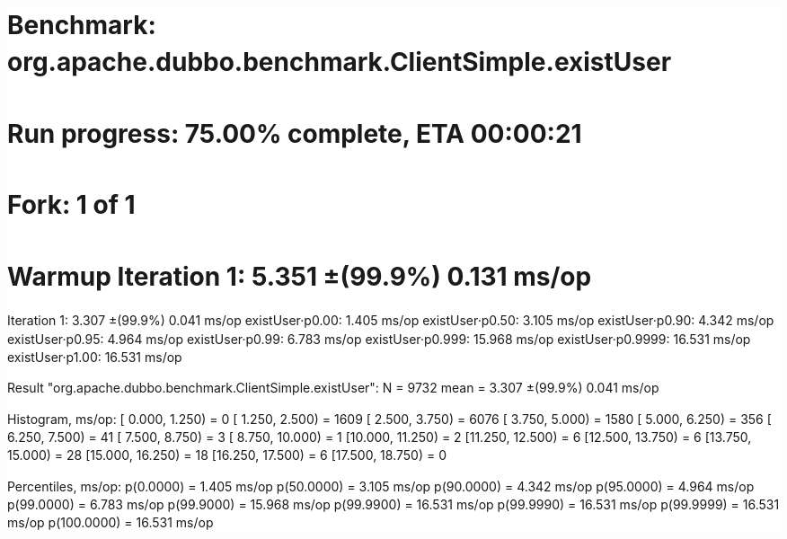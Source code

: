 # Benchmark: org.apache.dubbo.benchmark.ClientSimple.existUser

# Run progress: 75.00% complete, ETA 00:00:21
# Fork: 1 of 1
# Warmup Iteration   1: 5.351 ±(99.9%) 0.131 ms/op
Iteration   1: 3.307 ±(99.9%) 0.041 ms/op
                 existUser·p0.00:   1.405 ms/op
                 existUser·p0.50:   3.105 ms/op
                 existUser·p0.90:   4.342 ms/op
                 existUser·p0.95:   4.964 ms/op
                 existUser·p0.99:   6.783 ms/op
                 existUser·p0.999:  15.968 ms/op
                 existUser·p0.9999: 16.531 ms/op
                 existUser·p1.00:   16.531 ms/op



Result "org.apache.dubbo.benchmark.ClientSimple.existUser":
  N = 9732
  mean =      3.307 ±(99.9%) 0.041 ms/op

  Histogram, ms/op:
    [ 0.000,  1.250) = 0 
    [ 1.250,  2.500) = 1609 
    [ 2.500,  3.750) = 6076 
    [ 3.750,  5.000) = 1580 
    [ 5.000,  6.250) = 356 
    [ 6.250,  7.500) = 41 
    [ 7.500,  8.750) = 3 
    [ 8.750, 10.000) = 1 
    [10.000, 11.250) = 2 
    [11.250, 12.500) = 6 
    [12.500, 13.750) = 6 
    [13.750, 15.000) = 28 
    [15.000, 16.250) = 18 
    [16.250, 17.500) = 6 
    [17.500, 18.750) = 0 

  Percentiles, ms/op:
      p(0.0000) =      1.405 ms/op
     p(50.0000) =      3.105 ms/op
     p(90.0000) =      4.342 ms/op
     p(95.0000) =      4.964 ms/op
     p(99.0000) =      6.783 ms/op
     p(99.9000) =     15.968 ms/op
     p(99.9900) =     16.531 ms/op
     p(99.9990) =     16.531 ms/op
     p(99.9999) =     16.531 ms/op
    p(100.0000) =     16.531 ms/op
